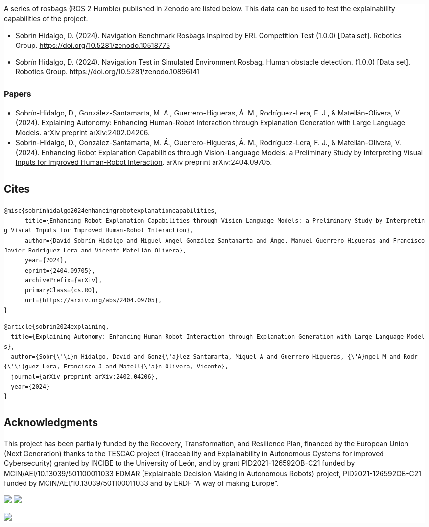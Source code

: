 A series of rosbags (ROS 2 Humble) published in Zenodo are listed below. This data can be used to test the explainability capabilities of the project.

- Sobrín Hidalgo, D. (2024). Navigation Benchmark Rosbags Inspired by ERL Competition Test (1.0.0) [Data set]. Robotics Group. https://doi.org/10.5281/zenodo.10518775

- Sobrín Hidalgo, D. (2024). Navigation Test in Simulated Environment Rosbag. Human obstacle detection. (1.0.0) [Data set]. Robotics Group. https://doi.org/10.5281/zenodo.10896141

### Papers

- Sobrín-Hidalgo, D., González-Santamarta, M. A., Guerrero-Higueras, Á. M., Rodríguez-Lera, F. J., & Matellán-Olivera, V. (2024). [Explaining Autonomy: Enhancing Human-Robot Interaction through Explanation Generation with Large Language Models](https://arxiv.org/abs/2402.04206). arXiv preprint arXiv:2402.04206.
- Sobrín-Hidalgo, D., González-Santamarta, M. Á., Guerrero-Higueras, Á. M., Rodríguez-Lera, F. J., & Matellán-Olivera, V. (2024). [Enhancing Robot Explanation Capabilities through Vision-Language Models: a Preliminary Study by Interpreting Visual Inputs for Improved Human-Robot Interaction](https://arxiv.org/abs/2404.09705). arXiv preprint arXiv:2404.09705.

## Cites

```
@misc{sobrínhidalgo2024enhancingrobotexplanationcapabilities,
      title={Enhancing Robot Explanation Capabilities through Vision-Language Models: a Preliminary Study by Interpreting Visual Inputs for Improved Human-Robot Interaction},
      author={David Sobrín-Hidalgo and Miguel Ángel González-Santamarta and Ángel Manuel Guerrero-Higueras and Francisco Javier Rodríguez-Lera and Vicente Matellán-Olivera},
      year={2024},
      eprint={2404.09705},
      archivePrefix={arXiv},
      primaryClass={cs.RO},
      url={https://arxiv.org/abs/2404.09705},
}
```

```
@article{sobrin2024explaining,
  title={Explaining Autonomy: Enhancing Human-Robot Interaction through Explanation Generation with Large Language Models},
  author={Sobr{\'\i}n-Hidalgo, David and Gonz{\'a}lez-Santamarta, Miguel A and Guerrero-Higueras, {\'A}ngel M and Rodr{\'\i}guez-Lera, Francisco J and Matell{\'a}n-Olivera, Vicente},
  journal={arXiv preprint arXiv:2402.04206},
  year={2024}
}
```

## Acknowledgments

This project has been partially funded by the Recovery, Transformation, and Resilience Plan, financed by the European Union (Next Generation) thanks to the TESCAC project (Traceability and Explainability in Autonomous Cystems for improved Cybersecurity) granted by INCIBE to the University of León, and by grant PID2021-126592OB-C21 funded by MCIN/AEI/10.13039/501100011033 EDMAR (Explainable Decision Making in Autonomous Robots) project, PID2021-126592OB-C21 funded by MCIN/AEI/10.13039/501100011033 and by ERDF ”A way of making Europe”.

<img src="./images/logos/logo_demarce.png" width="150"/> <img src="./images/logos/logo_edmarce.png" width="140"/>

<img src="./images/logos/BandaLogos_INCIBE_page-0001.jpg" width="2000"/>
